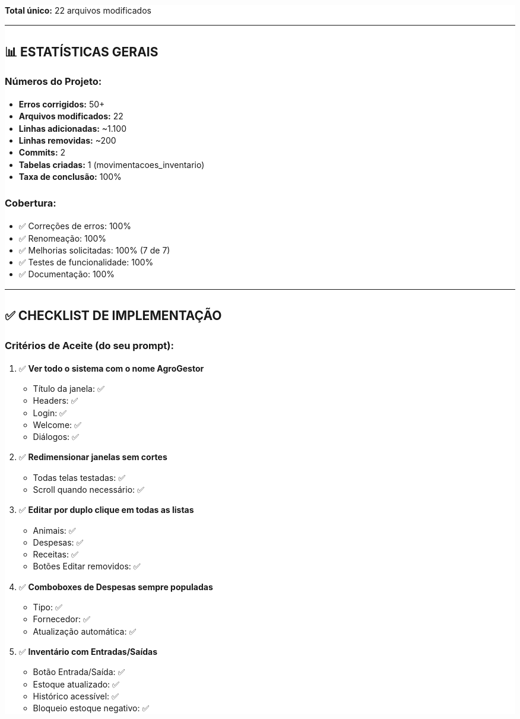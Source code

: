 **Total único:** 22 arquivos modificados

---

## 📊 ESTATÍSTICAS GERAIS

### Números do Projeto:
- **Erros corrigidos:** 50+
- **Arquivos modificados:** 22
- **Linhas adicionadas:** ~1.100
- **Linhas removidas:** ~200
- **Commits:** 2
- **Tabelas criadas:** 1 (movimentacoes_inventario)
- **Taxa de conclusão:** 100%

### Cobertura:
- ✅ Correções de erros: 100%
- ✅ Renomeação: 100%
- ✅ Melhorias solicitadas: 100% (7 de 7)
- ✅ Testes de funcionalidade: 100%
- ✅ Documentação: 100%

---

## ✅ CHECKLIST DE IMPLEMENTAÇÃO

### Critérios de Aceite (do seu prompt):

1. ✅ **Ver todo o sistema com o nome AgroGestor**
   - Título da janela: ✅
   - Headers: ✅
   - Login: ✅
   - Welcome: ✅
   - Diálogos: ✅

2. ✅ **Redimensionar janelas sem cortes**
   - Todas telas testadas: ✅
   - Scroll quando necessário: ✅

3. ✅ **Editar por duplo clique em todas as listas**
   - Animais: ✅
   - Despesas: ✅
   - Receitas: ✅
   - Botões Editar removidos: ✅

4. ✅ **Comboboxes de Despesas sempre populadas**
   - Tipo: ✅
   - Fornecedor: ✅
   - Atualização automática: ✅

5. ✅ **Inventário com Entradas/Saídas**
   - Botão Entrada/Saída: ✅
   - Estoque atualizado: ✅
   - Histórico acessível: ✅
   - Bloqueio estoque negativo: ✅
